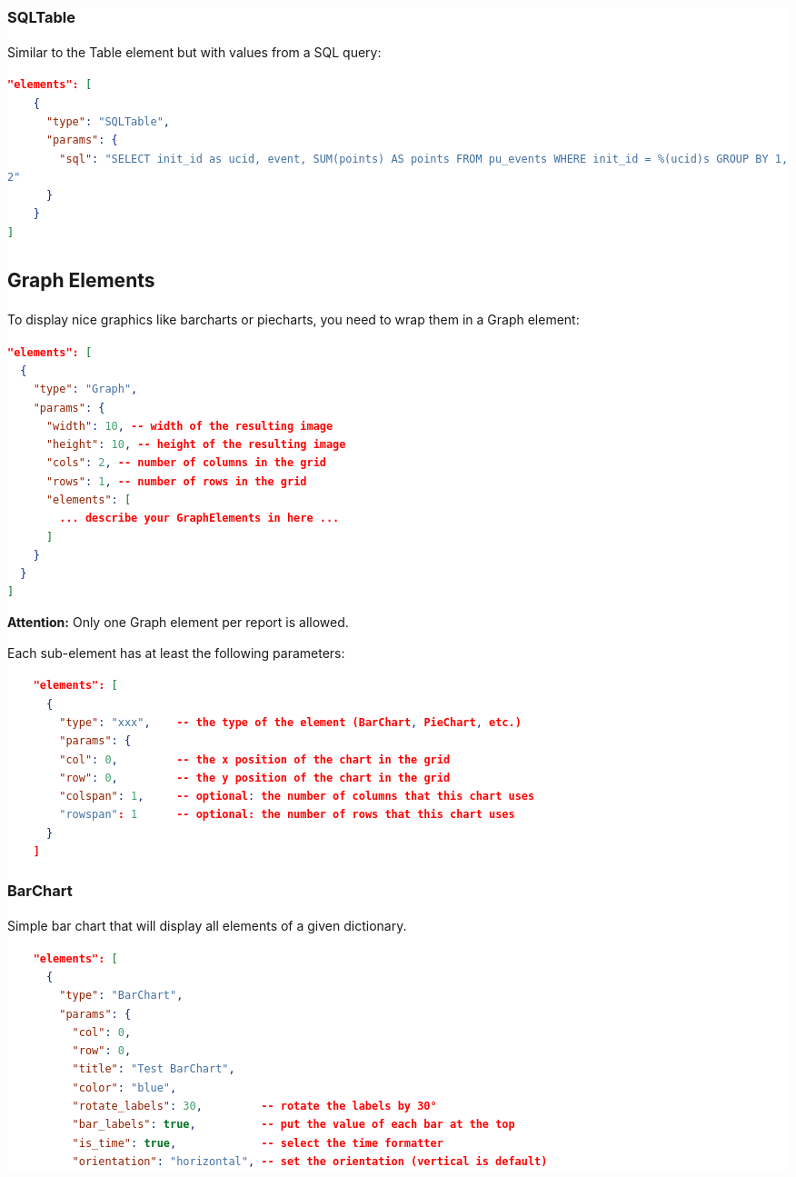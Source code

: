 
### SQLTable
Similar to the Table element but with values from a SQL query:
```json
"elements": [
    {
      "type": "SQLTable",
      "params": {
        "sql": "SELECT init_id as ucid, event, SUM(points) AS points FROM pu_events WHERE init_id = %(ucid)s GROUP BY 1,2"
      }
    }
]
```

## Graph Elements
To display nice graphics like barcharts or piecharts, you need to wrap them in a Graph element:
```json
"elements": [
  {
    "type": "Graph",
    "params": {
      "width": 10, -- width of the resulting image
      "height": 10, -- height of the resulting image
      "cols": 2, -- number of columns in the grid
      "rows": 1, -- number of rows in the grid
      "elements": [
        ... describe your GraphElements in here ...
      ]
    }
  }      
]
```
__Attention:__ Only one Graph element per report is allowed.

Each sub-element has at least the following parameters:
```json
    "elements": [
      {
        "type": "xxx",    -- the type of the element (BarChart, PieChart, etc.)
        "params": {
        "col": 0,         -- the x position of the chart in the grid
        "row": 0,         -- the y position of the chart in the grid
        "colspan": 1,     -- optional: the number of columns that this chart uses
        "rowspan": 1      -- optional: the number of rows that this chart uses
      }
    ]
```

### BarChart
Simple bar chart that will display all elements of a given dictionary.
```json
    "elements": [
      {
        "type": "BarChart",
        "params": {
          "col": 0,
          "row": 0,
          "title": "Test BarChart",
          "color": "blue",
          "rotate_labels": 30,         -- rotate the labels by 30°        
          "bar_labels": true,          -- put the value of each bar at the top
          "is_time": true,             -- select the time formatter
          "orientation": "horizontal", -- set the orientation (vertical is default)
```